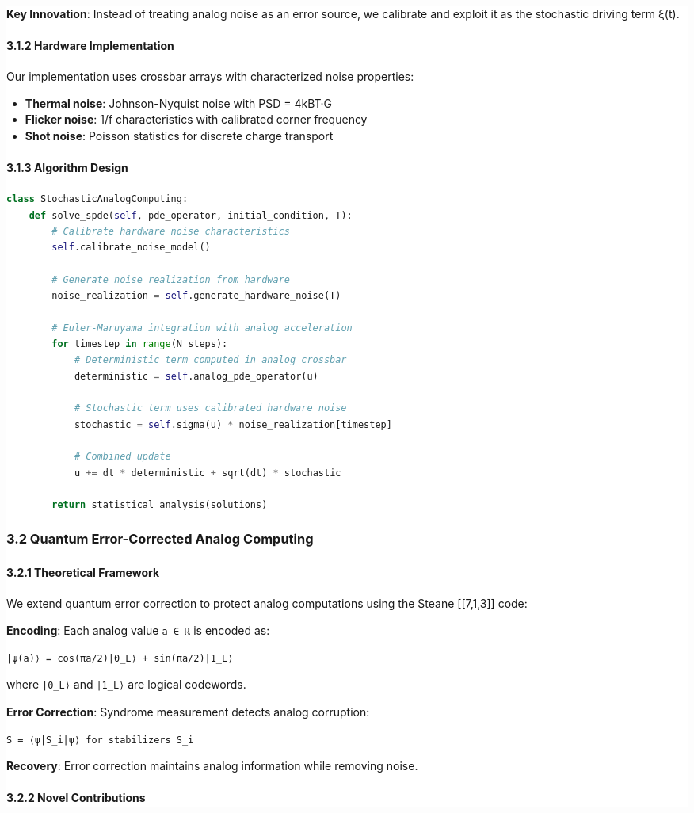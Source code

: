**Key Innovation**: Instead of treating analog noise as an error source, we calibrate and exploit it as the stochastic driving term ξ(t).

#### 3.1.2 Hardware Implementation

Our implementation uses crossbar arrays with characterized noise properties:
- **Thermal noise**: Johnson-Nyquist noise with PSD = 4kBT·G
- **Flicker noise**: 1/f characteristics with calibrated corner frequency
- **Shot noise**: Poisson statistics for discrete charge transport

#### 3.1.3 Algorithm Design

```python
class StochasticAnalogComputing:
    def solve_spde(self, pde_operator, initial_condition, T):
        # Calibrate hardware noise characteristics
        self.calibrate_noise_model()
        
        # Generate noise realization from hardware
        noise_realization = self.generate_hardware_noise(T)
        
        # Euler-Maruyama integration with analog acceleration
        for timestep in range(N_steps):
            # Deterministic term computed in analog crossbar
            deterministic = self.analog_pde_operator(u)
            
            # Stochastic term uses calibrated hardware noise
            stochastic = self.sigma(u) * noise_realization[timestep]
            
            # Combined update
            u += dt * deterministic + sqrt(dt) * stochastic
        
        return statistical_analysis(solutions)
```

### 3.2 Quantum Error-Corrected Analog Computing

#### 3.2.1 Theoretical Framework

We extend quantum error correction to protect analog computations using the Steane [[7,1,3]] code:

**Encoding**: Each analog value `a ∈ ℝ` is encoded as:
```
|ψ(a)⟩ = cos(πa/2)|0_L⟩ + sin(πa/2)|1_L⟩
```

where `|0_L⟩` and `|1_L⟩` are logical codewords.

**Error Correction**: Syndrome measurement detects analog corruption:
```
S = ⟨ψ|S_i|ψ⟩ for stabilizers S_i
```

**Recovery**: Error correction maintains analog information while removing noise.

#### 3.2.2 Novel Contributions
